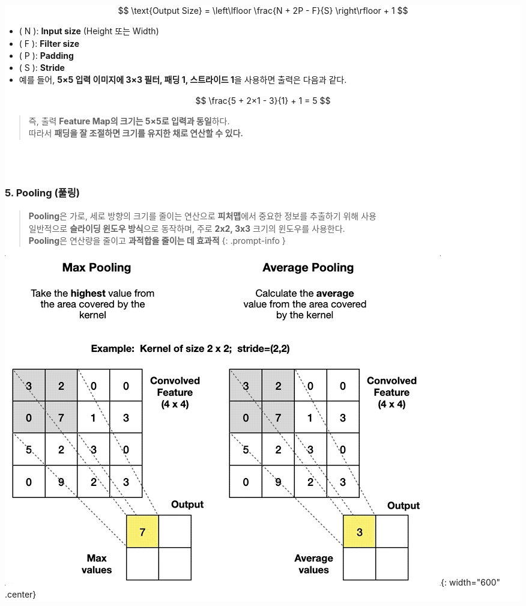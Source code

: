 $$
\text{Output Size} = \left\lfloor \frac{N + 2P - F}{S} \right\rfloor + 1
$$

- \( N \): **Input size** (Height 또는 Width)
- \( F \): **Filter size**
- \( P \): **Padding**
- \( S \): **Stride**
- 예를 들어, **5×5 입력 이미지에 3×3 필터, 패딩 1, 스트라이드 1**을 사용하면 출력은 다음과 같다.

$$
\frac{5 + 2×1 - 3}{1} + 1 = 5
$$

> 즉, 출력 **Feature Map의 크기는 5×5로 입력과 동일**하다.  
> 따라서 **패딩을 잘 조절하면 크기를 유지한 채로 연산할 수 있다.**

<br>
<br>

### 5. Pooling (풀링)

> **Pooling**은 가로, 세로 방향의 크기를 줄이는 연산으로 **피처맵**에서 중요한 정보를 추출하기 위해 사용  
> 일반적으로 **슬라이딩 윈도우 방식**으로 동작하며, 주로 **2x2, 3x3** 크기의 윈도우를 사용한다.  
> **Pooling**은 연산량을 줄이고 **과적합을 줄이는 데 효과적**
{: .prompt-info }

![Pooling](/assets/img/Pooling.gif){: width="600" .center}
